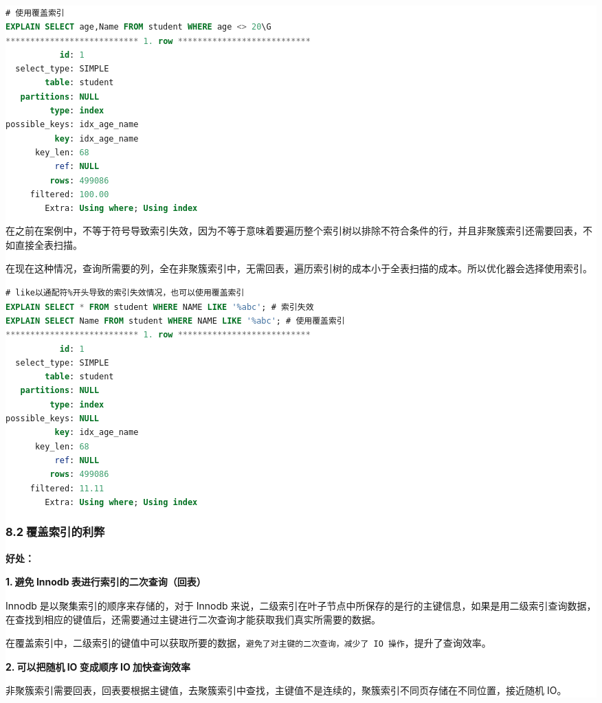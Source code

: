 ```sql
# 使用覆盖索引
EXPLAIN SELECT age,Name FROM student WHERE age <> 20\G
*************************** 1. row ***************************
           id: 1
  select_type: SIMPLE
        table: student
   partitions: NULL
         type: index
possible_keys: idx_age_name
          key: idx_age_name
      key_len: 68
          ref: NULL
         rows: 499086
     filtered: 100.00
        Extra: Using where; Using index
```

在之前在案例中，不等于符号导致索引失效，因为不等于意味着要遍历整个索引树以排除不符合条件的行，并且非聚簇索引还需要回表，不如直接全表扫描。

在现在这种情况，查询所需要的列，全在非聚簇索引中，无需回表，遍历索引树的成本小于全表扫描的成本。所以优化器会选择使用索引。

```sql
# like以通配符%开头导致的索引失效情况，也可以使用覆盖索引
EXPLAIN SELECT * FROM student WHERE NAME LIKE '%abc'; # 索引失效
EXPLAIN SELECT Name FROM student WHERE NAME LIKE '%abc'; # 使用覆盖索引
*************************** 1. row ***************************
           id: 1
  select_type: SIMPLE
        table: student
   partitions: NULL
         type: index
possible_keys: NULL
          key: idx_age_name
      key_len: 68
          ref: NULL
         rows: 499086
     filtered: 11.11
        Extra: Using where; Using index
```

### 8.2 覆盖索引的利弊

**好处：**

**1. 避免 Innodb 表进行索引的二次查询（回表）**

Innodb 是以聚集索引的顺序来存储的，对于 Innodb 来说，二级索引在叶子节点中所保存的是行的主键信息，如果是用二级索引查询数据，在查找到相应的键值后，还需要通过主键进行二次查询才能获取我们真实所需要的数据。

在覆盖索引中，二级索引的键值中可以获取所要的数据，`避免了对主键的二次查询，减少了 IO 操作`，提升了查询效率。

**2. 可以把随机 IO 变成顺序 IO 加快查询效率**

非聚簇索引需要回表，回表要根据主键值，去聚簇索引中查找，主键值不是连续的，聚簇索引不同页存储在不同位置，接近随机 IO。
